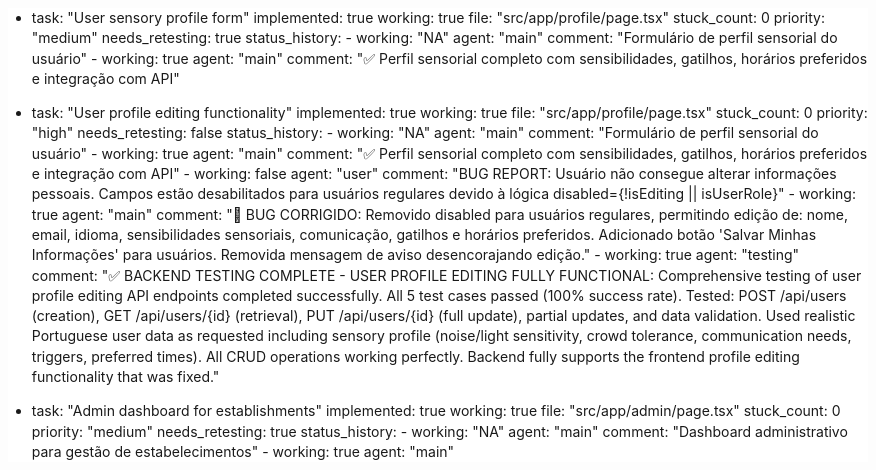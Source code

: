   - task: "User sensory profile form"
    implemented: true
    working: true
    file: "src/app/profile/page.tsx"
    stuck_count: 0
    priority: "medium"
    needs_retesting: true
    status_history:
        - working: "NA"
          agent: "main"
          comment: "Formulário de perfil sensorial do usuário"
        - working: true
          agent: "main"
          comment: "✅ Perfil sensorial completo com sensibilidades, gatilhos, horários preferidos e integração com API"

  - task: "User profile editing functionality"
    implemented: true
    working: true
    file: "src/app/profile/page.tsx"
    stuck_count: 0
    priority: "high"
    needs_retesting: false
    status_history:
        - working: "NA"
          agent: "main"
          comment: "Formulário de perfil sensorial do usuário"
        - working: true
          agent: "main"
          comment: "✅ Perfil sensorial completo com sensibilidades, gatilhos, horários preferidos e integração com API"
        - working: false
          agent: "user"
          comment: "BUG REPORT: Usuário não consegue alterar informações pessoais. Campos estão desabilitados para usuários regulares devido à lógica disabled={!isEditing || isUserRole}"
        - working: true
          agent: "main"
          comment: "🔧 BUG CORRIGIDO: Removido disabled para usuários regulares, permitindo edição de: nome, email, idioma, sensibilidades sensoriais, comunicação, gatilhos e horários preferidos. Adicionado botão 'Salvar Minhas Informações' para usuários. Removida mensagem de aviso desencorajando edição."
        - working: true
          agent: "testing"
          comment: "✅ BACKEND TESTING COMPLETE - USER PROFILE EDITING FULLY FUNCTIONAL: Comprehensive testing of user profile editing API endpoints completed successfully. All 5 test cases passed (100% success rate). Tested: POST /api/users (creation), GET /api/users/{id} (retrieval), PUT /api/users/{id} (full update), partial updates, and data validation. Used realistic Portuguese user data as requested including sensory profile (noise/light sensitivity, crowd tolerance, communication needs, triggers, preferred times). All CRUD operations working perfectly. Backend fully supports the frontend profile editing functionality that was fixed."

  - task: "Admin dashboard for establishments"
    implemented: true
    working: true
    file: "src/app/admin/page.tsx"
    stuck_count: 0
    priority: "medium"
    needs_retesting: true
    status_history:
        - working: "NA"
          agent: "main"
          comment: "Dashboard administrativo para gestão de estabelecimentos"
        - working: true
          agent: "main"